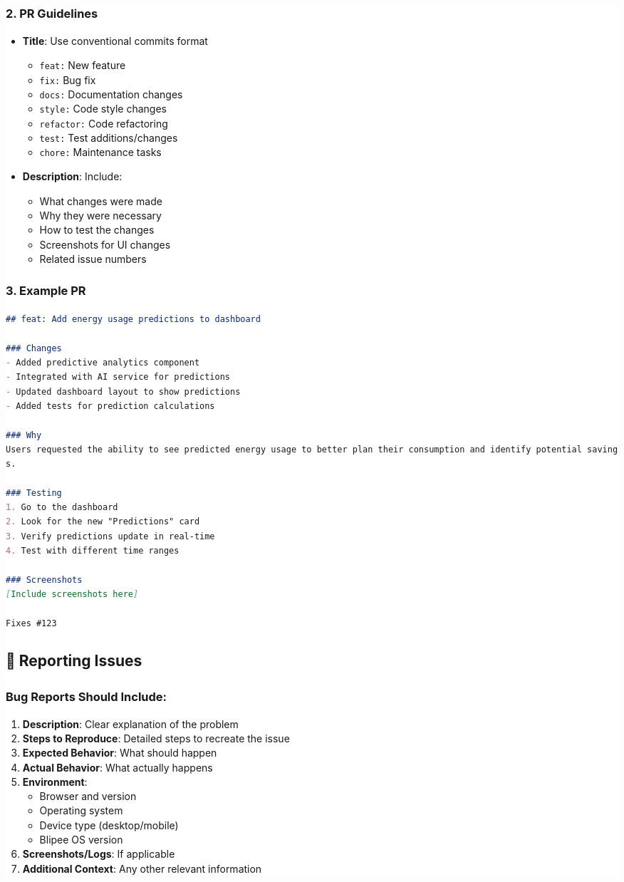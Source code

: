 ### 2. PR Guidelines
- **Title**: Use conventional commits format
  - `feat:` New feature
  - `fix:` Bug fix
  - `docs:` Documentation changes
  - `style:` Code style changes
  - `refactor:` Code refactoring
  - `test:` Test additions/changes
  - `chore:` Maintenance tasks

- **Description**: Include:
  - What changes were made
  - Why they were necessary
  - How to test the changes
  - Screenshots for UI changes
  - Related issue numbers

### 3. Example PR
```markdown
## feat: Add energy usage predictions to dashboard

### Changes
- Added predictive analytics component
- Integrated with AI service for predictions
- Updated dashboard layout to show predictions
- Added tests for prediction calculations

### Why
Users requested the ability to see predicted energy usage to better plan their consumption and identify potential savings.

### Testing
1. Go to the dashboard
2. Look for the new "Predictions" card
3. Verify predictions update in real-time
4. Test with different time ranges

### Screenshots
[Include screenshots here]

Fixes #123
```

## 🐛 Reporting Issues

### Bug Reports Should Include:
1. **Description**: Clear explanation of the problem
2. **Steps to Reproduce**: Detailed steps to recreate the issue
3. **Expected Behavior**: What should happen
4. **Actual Behavior**: What actually happens
5. **Environment**:
   - Browser and version
   - Operating system
   - Device type (desktop/mobile)
   - Blipee OS version
6. **Screenshots/Logs**: If applicable
7. **Additional Context**: Any other relevant information
